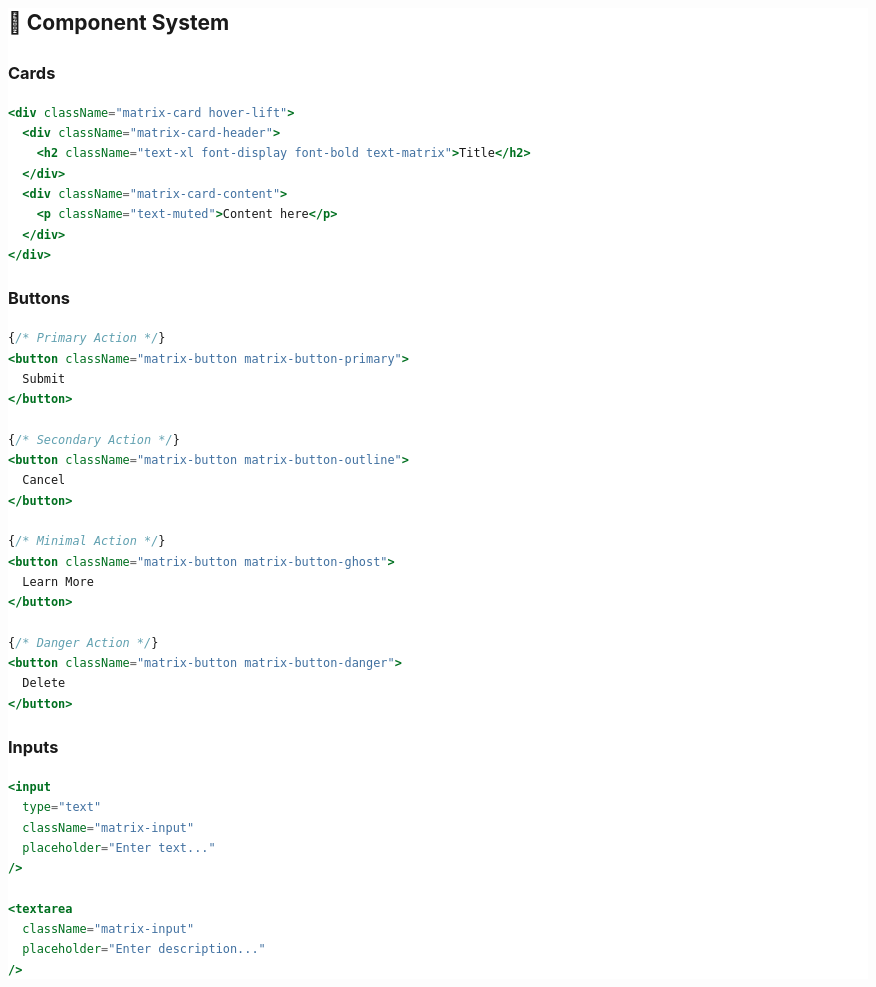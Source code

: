 
## 🧩 Component System

### Cards

```jsx
<div className="matrix-card hover-lift">
  <div className="matrix-card-header">
    <h2 className="text-xl font-display font-bold text-matrix">Title</h2>
  </div>
  <div className="matrix-card-content">
    <p className="text-muted">Content here</p>
  </div>
</div>
```

### Buttons

```jsx
{/* Primary Action */}
<button className="matrix-button matrix-button-primary">
  Submit
</button>

{/* Secondary Action */}
<button className="matrix-button matrix-button-outline">
  Cancel
</button>

{/* Minimal Action */}
<button className="matrix-button matrix-button-ghost">
  Learn More
</button>

{/* Danger Action */}
<button className="matrix-button matrix-button-danger">
  Delete
</button>
```

### Inputs

```jsx
<input 
  type="text" 
  className="matrix-input" 
  placeholder="Enter text..."
/>

<textarea 
  className="matrix-input" 
  placeholder="Enter description..."
/>
```
